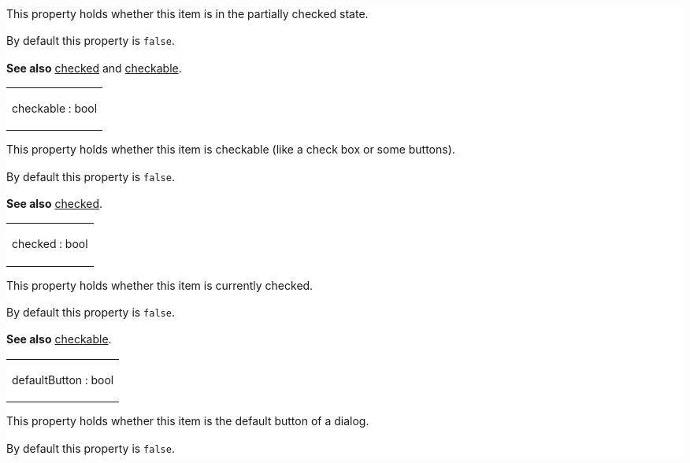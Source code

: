 This property holds whether this item is in the partially checked state.

By default this property is `false`.

**See also** [checked](index.html#checked-prop) and [checkable](index.html#checkable-prop).

<table>
<colgroup>
<col width="100%" />
</colgroup>
<tbody>
<tr class="odd">
<td><p><span id="checkable-prop"></span><span class="name">checkable</span> : <span class="type">bool</span></p></td>
</tr>
</tbody>
</table>

This property holds whether this item is checkable (like a check box or some buttons).

By default this property is `false`.

**See also** [checked](index.html#checked-prop).

<table>
<colgroup>
<col width="100%" />
</colgroup>
<tbody>
<tr class="odd">
<td><p><span id="checked-prop"></span><span class="name">checked</span> : <span class="type">bool</span></p></td>
</tr>
</tbody>
</table>

This property holds whether this item is currently checked.

By default this property is `false`.

**See also** [checkable](index.html#checkable-prop).

<table>
<colgroup>
<col width="100%" />
</colgroup>
<tbody>
<tr class="odd">
<td><p><span id="defaultButton-prop"></span><span class="name">defaultButton</span> : <span class="type">bool</span></p></td>
</tr>
</tbody>
</table>

This property holds whether this item is the default button of a dialog.

By default this property is `false`.
